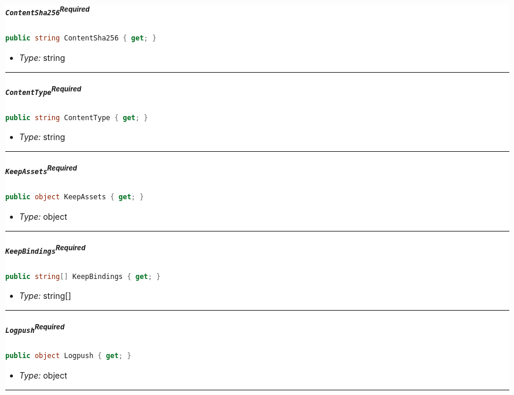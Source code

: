 ##### `ContentSha256`<sup>Required</sup> <a name="ContentSha256" id="@cdktf/provider-cloudflare.workersScript.WorkersScript.property.contentSha256"></a>

```csharp
public string ContentSha256 { get; }
```

- *Type:* string

---

##### `ContentType`<sup>Required</sup> <a name="ContentType" id="@cdktf/provider-cloudflare.workersScript.WorkersScript.property.contentType"></a>

```csharp
public string ContentType { get; }
```

- *Type:* string

---

##### `KeepAssets`<sup>Required</sup> <a name="KeepAssets" id="@cdktf/provider-cloudflare.workersScript.WorkersScript.property.keepAssets"></a>

```csharp
public object KeepAssets { get; }
```

- *Type:* object

---

##### `KeepBindings`<sup>Required</sup> <a name="KeepBindings" id="@cdktf/provider-cloudflare.workersScript.WorkersScript.property.keepBindings"></a>

```csharp
public string[] KeepBindings { get; }
```

- *Type:* string[]

---

##### `Logpush`<sup>Required</sup> <a name="Logpush" id="@cdktf/provider-cloudflare.workersScript.WorkersScript.property.logpush"></a>

```csharp
public object Logpush { get; }
```

- *Type:* object

---

